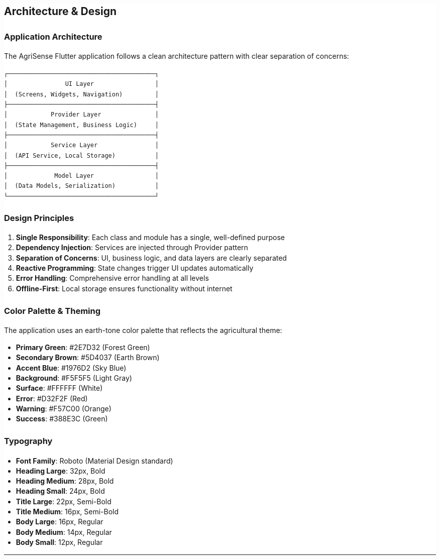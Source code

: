 
## Architecture & Design

### Application Architecture
The AgriSense Flutter application follows a clean architecture pattern with clear separation of concerns:

```
┌─────────────────────────────────────────┐
│                UI Layer                 │
│  (Screens, Widgets, Navigation)         │
├─────────────────────────────────────────┤
│            Provider Layer               │
│  (State Management, Business Logic)     │
├─────────────────────────────────────────┤
│            Service Layer                │
│  (API Service, Local Storage)           │
├─────────────────────────────────────────┤
│             Model Layer                 │
│  (Data Models, Serialization)           │
└─────────────────────────────────────────┘
```

### Design Principles
1. **Single Responsibility**: Each class and module has a single, well-defined purpose
2. **Dependency Injection**: Services are injected through Provider pattern
3. **Separation of Concerns**: UI, business logic, and data layers are clearly separated
4. **Reactive Programming**: State changes trigger UI updates automatically
5. **Error Handling**: Comprehensive error handling at all levels
6. **Offline-First**: Local storage ensures functionality without internet

### Color Palette & Theming
The application uses an earth-tone color palette that reflects the agricultural theme:

- **Primary Green**: #2E7D32 (Forest Green)
- **Secondary Brown**: #5D4037 (Earth Brown)
- **Accent Blue**: #1976D2 (Sky Blue)
- **Background**: #F5F5F5 (Light Gray)
- **Surface**: #FFFFFF (White)
- **Error**: #D32F2F (Red)
- **Warning**: #F57C00 (Orange)
- **Success**: #388E3C (Green)

### Typography
- **Font Family**: Roboto (Material Design standard)
- **Heading Large**: 32px, Bold
- **Heading Medium**: 28px, Bold
- **Heading Small**: 24px, Bold
- **Title Large**: 22px, Semi-Bold
- **Title Medium**: 16px, Semi-Bold
- **Body Large**: 16px, Regular
- **Body Medium**: 14px, Regular
- **Body Small**: 12px, Regular

---